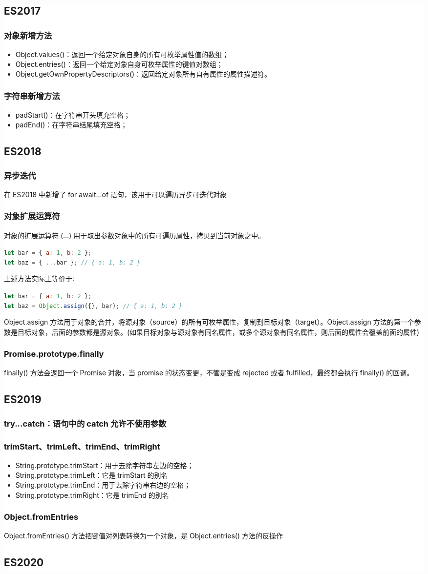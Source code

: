 ## ES2017

### 对象新增方法
- Object.values()：返回一个给定对象自身的所有可枚举属性值的数组；
- Object.entries()：返回一个给定对象自身可枚举属性的键值对数组；
- Object.getOwnPropertyDescriptors()：返回给定对象所有自有属性的属性描述符。

### 字符串新增方法
- padStart()：在字符串开头填充空格；
- padEnd()：在字符串结尾填充空格；

## ES2018

### 异步迭代
在 ES2018 中新增了 for await...of 语句，该用于可以遍历异步可迭代对象

### 对象扩展运算符
对象的扩展运算符 (...) 用于取出参数对象中的所有可遍历属性，拷贝到当前对象之中。
```js
let bar = { a: 1, b: 2 };
let baz = { ...bar }; // { a: 1, b: 2 }
```
上述方法实际上等价于:
```js
let bar = { a: 1, b: 2 };
let baz = Object.assign({}, bar); // { a: 1, b: 2 }
```
Object.assign 方法用于对象的合并，将源对象（source）的所有可枚举属性，复制到目标对象（target）。Object.assign 方法的第一个参数是目标对象，后面的参数都是源对象。(如果目标对象与源对象有同名属性，或多个源对象有同名属性，则后面的属性会覆盖前面的属性)

### Promise.prototype.finally

finally() 方法会返回一个 Promise 对象，当 promise 的状态变更，不管是变成 rejected 或者 fulfilled，最终都会执行 finally() 的回调。

## ES2019

### try...catch：语句中的 catch 允许不使用参数

###  trimStart、trimLeft、trimEnd、trimRight
- String.prototype.trimStart：用于去除字符串左边的空格；
- String.prototype.trimLeft：它是 trimStart 的别名
- String.prototype.trimEnd：用于去除字符串右边的空格；
- String.prototype.trimRight：它是 trimEnd 的别名

### Object.fromEntries
Object.fromEntries() 方法把键值对列表转换为一个对象，是 Object.entries() 方法的反操作

## ES2020
